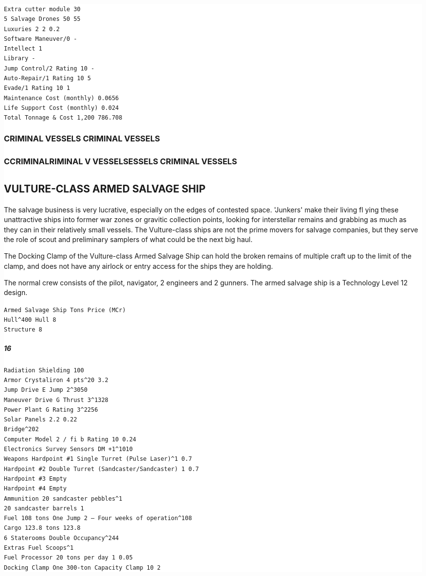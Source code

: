 ```
Extra cutter module 30
5 Salvage Drones 50 55
Luxuries 2 2 0.2
Software Maneuver/0 -
Intellect 1
Library -
Jump Control/2 Rating 10 -
Auto-Repair/1 Rating 10 5
Evade/1 Rating 10 1
Maintenance Cost (monthly) 0.0656
Life Support Cost (monthly) 0.024
Total Tonnage & Cost 1,200 786.708
```

### CRIMINAL VESSELS CRIMINAL VESSELS

### CCRIMINALRIMINAL V VESSELSESSELS CRIMINAL VESSELS

## VULTURE-CLASS ARMED SALVAGE SHIP

The salvage business is very lucrative, especially on the edges of contested space. 'Junkers' make their living fl ying these unattractive ships
into former war zones or gravitic collection points, looking for interstellar remains and grabbing as much as they can in their relatively small
vessels. The Vulture-class ships are not the prime movers for salvage companies, but they serve the role of scout and preliminary samplers
of what could be the next big haul.

The Docking Clamp of the Vulture-class Armed Salvage Ship can hold the broken remains of multiple craft up to the limit of the clamp, and
does not have any airlock or entry access for the ships they are holding.

The normal crew consists of the pilot, navigator, 2 engineers and 2 gunners. The armed salvage ship is a Technology Level 12 design.

```
Armed Salvage Ship Tons Price (MCr)
Hull^400 Hull 8
Structure 8
```

##### 16

```
Radiation Shielding 100
Armor Crystaliron 4 pts^20 3.2
Jump Drive E Jump 2^3050
Maneuver Drive G Thrust 3^1328
Power Plant G Rating 3^2256
Solar Panels 2.2 0.22
Bridge^202
Computer Model 2 / fi b Rating 10 0.24
Electronics Survey Sensors DM +1^1010
Weapons Hardpoint #1 Single Turret (Pulse Laser)^1 0.7
Hardpoint #2 Double Turret (Sandcaster/Sandcaster) 1 0.7
Hardpoint #3 Empty
Hardpoint #4 Empty
Ammunition 20 sandcaster pebbles^1
20 sandcaster barrels 1
Fuel 108 tons One Jump 2 – Four weeks of operation^108
Cargo 123.8 tons 123.8
6 Staterooms Double Occupancy^244
Extras Fuel Scoops^1
Fuel Processor 20 tons per day 1 0.05
Docking Clamp One 300-ton Capacity Clamp 10 2
```